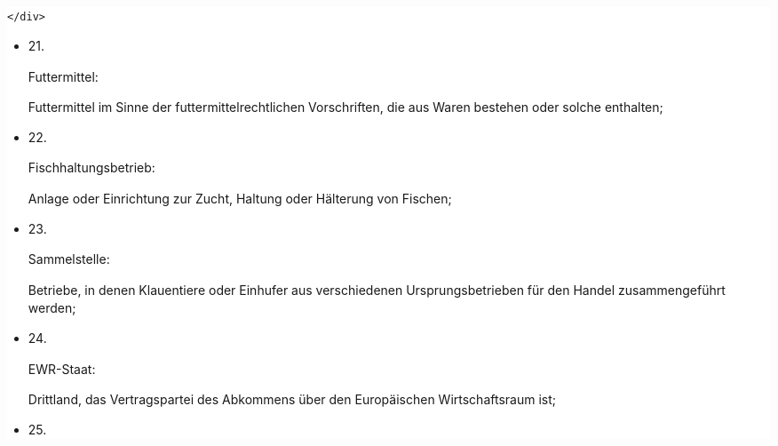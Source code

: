     </div>

  - 21\.
    
    <div style="">
    
    Futtermittel:
    
    </div>
    
    <div style="">
    
    Futtermittel im Sinne der futtermittelrechtlichen Vorschriften, die
    aus Waren bestehen oder solche enthalten;
    
    </div>

  - 22\.
    
    <div style="">
    
    Fischhaltungsbetrieb:
    
    </div>
    
    <div style="">
    
    Anlage oder Einrichtung zur Zucht, Haltung oder Hälterung von
    Fischen;
    
    </div>

  - 23\.
    
    <div style="">
    
    Sammelstelle:
    
    </div>
    
    <div style="">
    
    Betriebe, in denen Klauentiere oder Einhufer aus verschiedenen
    Ursprungsbetrieben für den Handel zusammengeführt werden;
    
    </div>

  - 24\.
    
    <div style="">
    
    EWR-Staat:
    
    </div>
    
    <div style="">
    
    Drittland, das Vertragspartei des Abkommens über den Europäischen
    Wirtschaftsraum ist;
    
    </div>

  - 25\.
    
    <div style="">
    